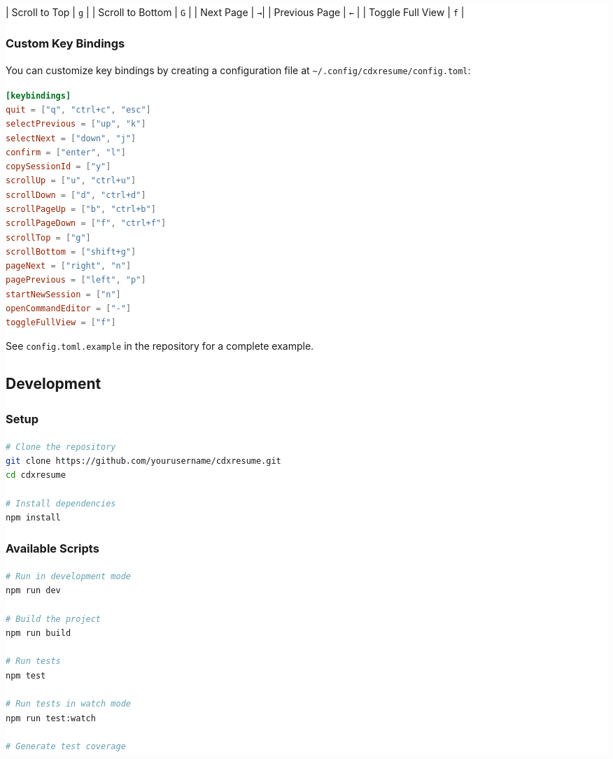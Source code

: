 | Scroll to Top | `g` |
| Scroll to Bottom | `G` |
| Next Page | `→`|
| Previous Page | `←` |
| Toggle Full View | `f` |

### Custom Key Bindings

You can customize key bindings by creating a configuration file at `~/.config/cdxresume/config.toml`:

```toml
[keybindings]
quit = ["q", "ctrl+c", "esc"]
selectPrevious = ["up", "k"]
selectNext = ["down", "j"]
confirm = ["enter", "l"]
copySessionId = ["y"]
scrollUp = ["u", "ctrl+u"]
scrollDown = ["d", "ctrl+d"]
scrollPageUp = ["b", "ctrl+b"]
scrollPageDown = ["f", "ctrl+f"]
scrollTop = ["g"]
scrollBottom = ["shift+g"]
pageNext = ["right", "n"]
pagePrevious = ["left", "p"]
startNewSession = ["n"]
openCommandEditor = ["-"]
toggleFullView = ["f"]
```

See `config.toml.example` in the repository for a complete example.

## Development

### Setup

```bash
# Clone the repository
git clone https://github.com/yourusername/cdxresume.git
cd cdxresume

# Install dependencies
npm install
```

### Available Scripts

```bash
# Run in development mode
npm run dev

# Build the project
npm run build

# Run tests
npm test

# Run tests in watch mode
npm run test:watch

# Generate test coverage
```